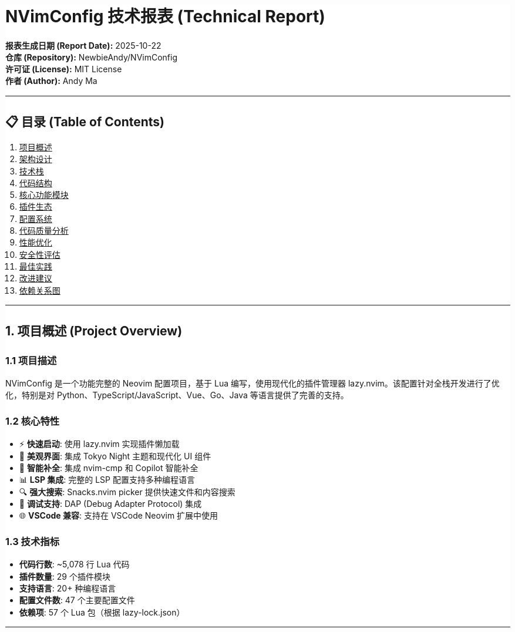 # NVimConfig 技术报表 (Technical Report)

**报表生成日期 (Report Date):** 2025-10-22  
**仓库 (Repository):** NewbieAndy/NVimConfig  
**许可证 (License):** MIT License  
**作者 (Author):** Andy Ma

---

## 📋 目录 (Table of Contents)

1. [项目概述](#项目概述)
2. [架构设计](#架构设计)
3. [技术栈](#技术栈)
4. [代码结构](#代码结构)
5. [核心功能模块](#核心功能模块)
6. [插件生态](#插件生态)
7. [配置系统](#配置系统)
8. [代码质量分析](#代码质量分析)
9. [性能优化](#性能优化)
10. [安全性评估](#安全性评估)
11. [最佳实践](#最佳实践)
12. [改进建议](#改进建议)
13. [依赖关系图](#依赖关系图)

---

## 1. 项目概述 (Project Overview)

### 1.1 项目描述
NVimConfig 是一个功能完整的 Neovim 配置项目，基于 Lua 编写，使用现代化的插件管理器 lazy.nvim。该配置针对全栈开发进行了优化，特别是对 Python、TypeScript/JavaScript、Vue、Go、Java 等语言提供了完善的支持。

### 1.2 核心特性
- ⚡ **快速启动**: 使用 lazy.nvim 实现插件懒加载
- 🎨 **美观界面**: 集成 Tokyo Night 主题和现代化 UI 组件
- 🔧 **智能补全**: 集成 nvim-cmp 和 Copilot 智能补全
- 📊 **LSP 集成**: 完整的 LSP 配置支持多种编程语言
- 🔍 **强大搜索**: Snacks.nvim picker 提供快速文件和内容搜索
- 🐛 **调试支持**: DAP (Debug Adapter Protocol) 集成
- 🌐 **VSCode 兼容**: 支持在 VSCode Neovim 扩展中使用

### 1.3 技术指标
- **代码行数**: ~5,078 行 Lua 代码
- **插件数量**: 29 个插件模块
- **支持语言**: 20+ 种编程语言
- **配置文件数**: 47 个主要配置文件
- **依赖项**: 57 个 Lua 包（根据 lazy-lock.json）

---